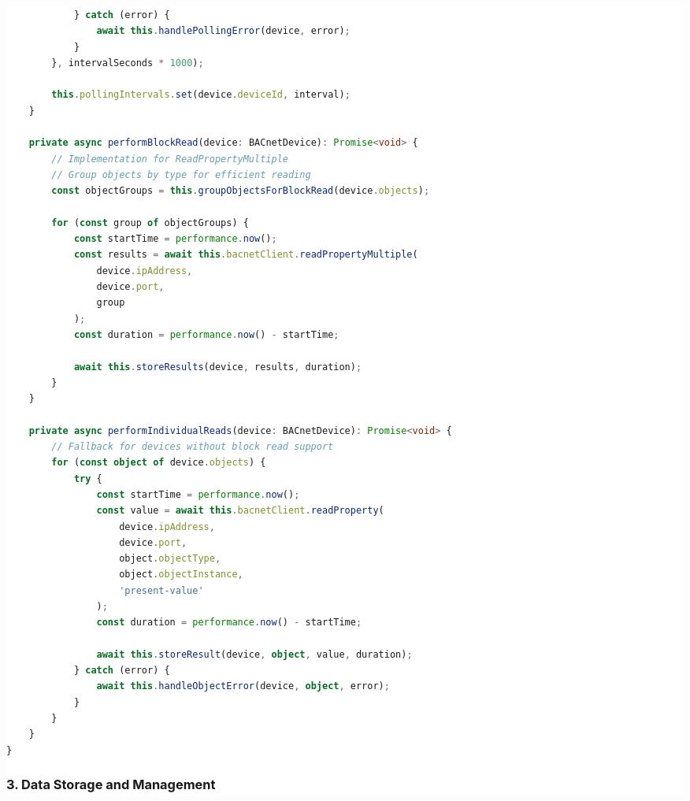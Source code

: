 ```typescript
            } catch (error) {
                await this.handlePollingError(device, error);
            }
        }, intervalSeconds * 1000);

        this.pollingIntervals.set(device.deviceId, interval);
    }

    private async performBlockRead(device: BACnetDevice): Promise<void> {
        // Implementation for ReadPropertyMultiple
        // Group objects by type for efficient reading
        const objectGroups = this.groupObjectsForBlockRead(device.objects);

        for (const group of objectGroups) {
            const startTime = performance.now();
            const results = await this.bacnetClient.readPropertyMultiple(
                device.ipAddress,
                device.port,
                group
            );
            const duration = performance.now() - startTime;

            await this.storeResults(device, results, duration);
        }
    }

    private async performIndividualReads(device: BACnetDevice): Promise<void> {
        // Fallback for devices without block read support
        for (const object of device.objects) {
            try {
                const startTime = performance.now();
                const value = await this.bacnetClient.readProperty(
                    device.ipAddress,
                    device.port,
                    object.objectType,
                    object.objectInstance,
                    'present-value'
                );
                const duration = performance.now() - startTime;

                await this.storeResult(device, object, value, duration);
            } catch (error) {
                await this.handleObjectError(device, object, error);
            }
        }
    }
}
```

### 3. Data Storage and Management
